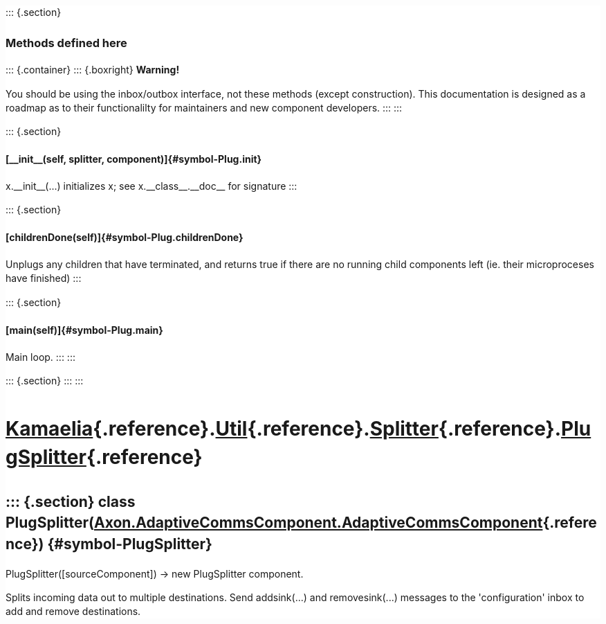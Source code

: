 ::: {.section}
### Methods defined here

::: {.container}
::: {.boxright}
**Warning!**

You should be using the inbox/outbox interface, not these methods
(except construction). This documentation is designed as a roadmap as to
their functionalilty for maintainers and new component developers.
:::
:::

::: {.section}
#### [\_\_init\_\_(self, splitter, component)]{#symbol-Plug.__init__}

x.\_\_init\_\_(\...) initializes x; see x.\_\_class\_\_.\_\_doc\_\_ for
signature
:::

::: {.section}
#### [childrenDone(self)]{#symbol-Plug.childrenDone}

Unplugs any children that have terminated, and returns true if there are
no running child components left (ie. their microproceses have finished)
:::

::: {.section}
#### [main(self)]{#symbol-Plug.main}

Main loop.
:::
:::

::: {.section}
:::
:::

[Kamaelia](/Components/pydoc/Kamaelia.html){.reference}.[Util](/Components/pydoc/Kamaelia.Util.html){.reference}.[Splitter](/Components/pydoc/Kamaelia.Util.Splitter.html){.reference}.[PlugSplitter](/Components/pydoc/Kamaelia.Util.Splitter.PlugSplitter.html){.reference}
=============================================================================================================================================================================================================================================================================

::: {.section}
class PlugSplitter([Axon.AdaptiveCommsComponent.AdaptiveCommsComponent](/Docs/Axon/Axon.AdaptiveCommsComponent.AdaptiveCommsComponent.html){.reference}) {#symbol-PlugSplitter}
--------------------------------------------------------------------------------------------------------------------------------------------------------

PlugSplitter(\[sourceComponent\]) -\> new PlugSplitter component.

Splits incoming data out to multiple destinations. Send addsink(\...)
and removesink(\...) messages to the \'configuration\' inbox to add and
remove destinations.
